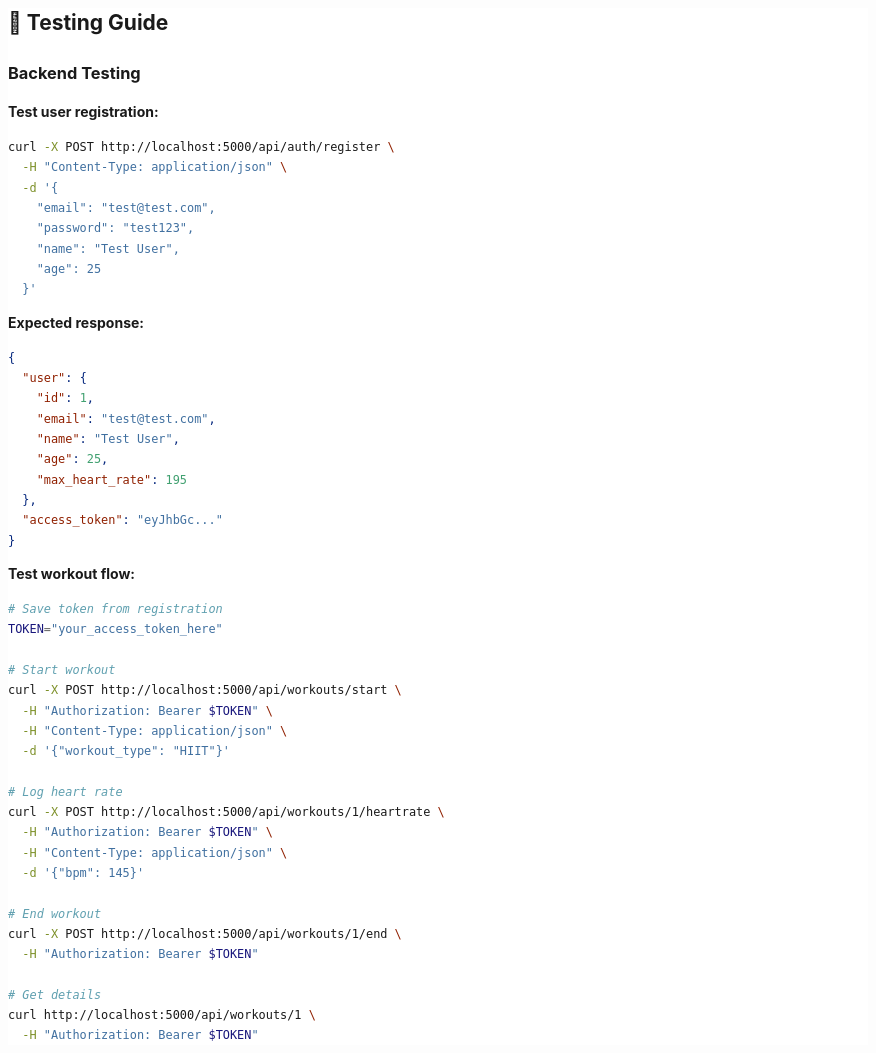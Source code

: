 
## 🧪 Testing Guide

### Backend Testing

**Test user registration:**
```bash
curl -X POST http://localhost:5000/api/auth/register \
  -H "Content-Type: application/json" \
  -d '{
    "email": "test@test.com",
    "password": "test123",
    "name": "Test User",
    "age": 25
  }'
```

**Expected response:**
```json
{
  "user": {
    "id": 1,
    "email": "test@test.com",
    "name": "Test User",
    "age": 25,
    "max_heart_rate": 195
  },
  "access_token": "eyJhbGc..."
}
```

**Test workout flow:**
```bash
# Save token from registration
TOKEN="your_access_token_here"

# Start workout
curl -X POST http://localhost:5000/api/workouts/start \
  -H "Authorization: Bearer $TOKEN" \
  -H "Content-Type: application/json" \
  -d '{"workout_type": "HIIT"}'

# Log heart rate
curl -X POST http://localhost:5000/api/workouts/1/heartrate \
  -H "Authorization: Bearer $TOKEN" \
  -H "Content-Type: application/json" \
  -d '{"bpm": 145}'

# End workout
curl -X POST http://localhost:5000/api/workouts/1/end \
  -H "Authorization: Bearer $TOKEN"

# Get details
curl http://localhost:5000/api/workouts/1 \
  -H "Authorization: Bearer $TOKEN"
```
